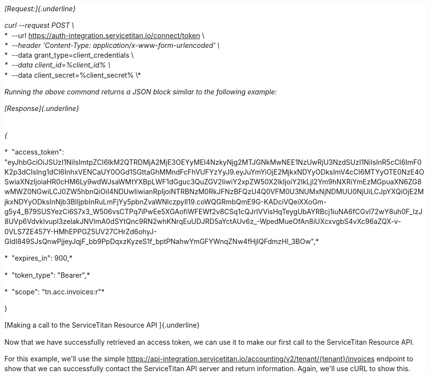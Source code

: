 <div>

<div>

<div>

<div>

*[Request:]{.underline}*

*curl \--request POST \\*\
*  \--url https://auth-integration.servicetitan.io/connect/token \\*\
*  \--header \'Content-Type: application/x-www-form-urlencoded\' \\*\
*  \--data grant_type=client_credentials \\*\
*  \--data client_id=%client_id% \\*\
*  \--data client_secret=%client_secret% \\*

*Running the above command returns a JSON block similar to the following
example:*

*[Response]{.underline}*

\
*{*

*  \"access_token\":
\"eyJhbGciOiJSUzI1NiIsImtpZCI6IkM2QTRDMjA2MjE3OEYyMEI4NzkyNjg2MTJGNkMwNEE1NzUwRjU3NzdSUzI1NiIsInR5cCI6ImF0K2p3dCIsIng1dCI6InhxVENCaUY0OGd1SGttaGhMMndFcFhVUFYzYyJ9.eyJuYmYiOjE2MjkxNDYyODksImV4cCI6MTYyOTE0NzE4OSwiaXNzIjoiaHR0cHM6Ly9wdWJsaWMtYXBpLWF1dGguc3QuZGV2IiwiY2xpZW50X2lkIjoiY2lkLjl2Ym9hNXRiYmEzMGpuaXN6ZG8wMWZ0NGwiLCJ0ZW5hbnQiOiI4NDUwIiwianRpIjoiNTRBNzM0RkJFNzBFQzU4Q0VFM0U3NUMxNjNDMUU0NjUiLCJpYXQiOjE2MjkxNDYyODksInNjb3BlIjpbInRuLmFjYy5pbnZvaWNlczpyIl19.coWQGRmbQmE9G-KADciVQeiXXoGm-g5y4_B79SUSYezCi6S7x3_W506vsCTPq7iPwEe5XGAofiWFEWf2v8CSq1cQJrIVVisHqTeygUbAYRBcj1iuNA6fCGvl72wY8uh0F_IzJ8UVp6Vdvklvupl3zelakJNVlmA0dSYtQnc9RN2whKNrqEuUDJRD5aYctAUv6z\_-WpedMueOfAn8iUXcxvgbS4vXc96aZQX-v-0VLS7ZE457Y-HMhEPPGZ5UV27CHrZd6ohyJ-GldI849SJsQnwPjjeyJqjF_bb9PpDqxzKyzeS1f_bptPNahwYmGFYWnqZNw4fHjIQFdmzHl_3BOw\",*

*  \"expires_in\": 900,*

*  \"token_type\": \"Bearer\",*

*  \"scope\": \"tn.acc.invoices:r\"*

}

</div>

</div>

</div>

</div>

<div>

[Making a call to the ServiceTitan Resource API ]{.underline}

Now that we have successfully retrieved an access token, we can use it
to make our first call to the ServiceTitan Resource API.

For this example, we'll use the simple
https://api-integration.servicetitan.io/accounting/v2/tenant/{tenant}/invoices
endpoint to show that we can successfully contact the ServiceTitan API
server and return information. Again, we'll use cURL to show this.
